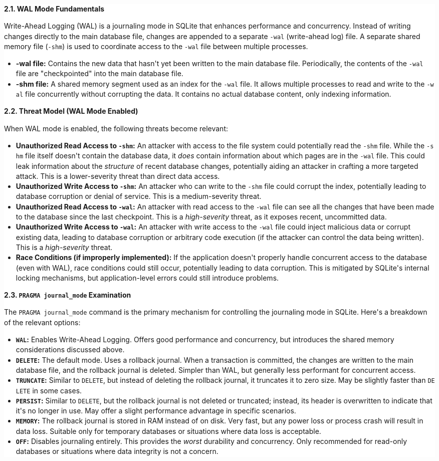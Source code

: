 **2.1. WAL Mode Fundamentals**

Write-Ahead Logging (WAL) is a journaling mode in SQLite that enhances performance and concurrency.  Instead of writing changes directly to the main database file, changes are appended to a separate `-wal` (write-ahead log) file.  A separate shared memory file (`-shm`) is used to coordinate access to the `-wal` file between multiple processes.

*   **-wal file:** Contains the new data that hasn't yet been written to the main database file.  Periodically, the contents of the `-wal` file are "checkpointed" into the main database file.
*   **-shm file:**  A shared memory segment used as an index for the `-wal` file.  It allows multiple processes to read and write to the `-wal` file concurrently without corrupting the data.  It contains no actual database content, only indexing information.

**2.2. Threat Model (WAL Mode Enabled)**

When WAL mode is enabled, the following threats become relevant:

*   **Unauthorized Read Access to `-shm`:**  An attacker with access to the file system could potentially read the `-shm` file. While the `-shm` file itself doesn't contain the database data, it *does* contain information about which pages are in the `-wal` file.  This could leak information about the *structure* of recent database changes, potentially aiding an attacker in crafting a more targeted attack.  This is a lower-severity threat than direct data access.
*   **Unauthorized Write Access to `-shm`:**  An attacker who can write to the `-shm` file could corrupt the index, potentially leading to database corruption or denial of service.  This is a medium-severity threat.
*   **Unauthorized Read Access to `-wal`:** An attacker with read access to the `-wal` file can see all the changes that have been made to the database since the last checkpoint. This is a *high-severity* threat, as it exposes recent, uncommitted data.
*   **Unauthorized Write Access to `-wal`:** An attacker with write access to the `-wal` file could inject malicious data or corrupt existing data, leading to database corruption or arbitrary code execution (if the attacker can control the data being written). This is a *high-severity* threat.
*   **Race Conditions (if improperly implemented):**  If the application doesn't properly handle concurrent access to the database (even with WAL), race conditions could still occur, potentially leading to data corruption. This is mitigated by SQLite's internal locking mechanisms, but application-level errors could still introduce problems.

**2.3. `PRAGMA journal_mode` Examination**

The `PRAGMA journal_mode` command is the primary mechanism for controlling the journaling mode in SQLite.  Here's a breakdown of the relevant options:

*   **`WAL`:** Enables Write-Ahead Logging.  Offers good performance and concurrency, but introduces the shared memory considerations discussed above.
*   **`DELETE`:** The default mode.  Uses a rollback journal.  When a transaction is committed, the changes are written to the main database file, and the rollback journal is deleted.  Simpler than WAL, but generally less performant for concurrent access.
*   **`TRUNCATE`:** Similar to `DELETE`, but instead of deleting the rollback journal, it truncates it to zero size.  May be slightly faster than `DELETE` in some cases.
*   **`PERSIST`:**  Similar to `DELETE`, but the rollback journal is not deleted or truncated; instead, its header is overwritten to indicate that it's no longer in use.  May offer a slight performance advantage in specific scenarios.
*   **`MEMORY`:**  The rollback journal is stored in RAM instead of on disk.  Very fast, but any power loss or process crash will result in data loss.  Suitable only for temporary databases or situations where data loss is acceptable.
*   **`OFF`:**  Disables journaling entirely.  This provides the *worst* durability and concurrency.  Only recommended for read-only databases or situations where data integrity is not a concern.
